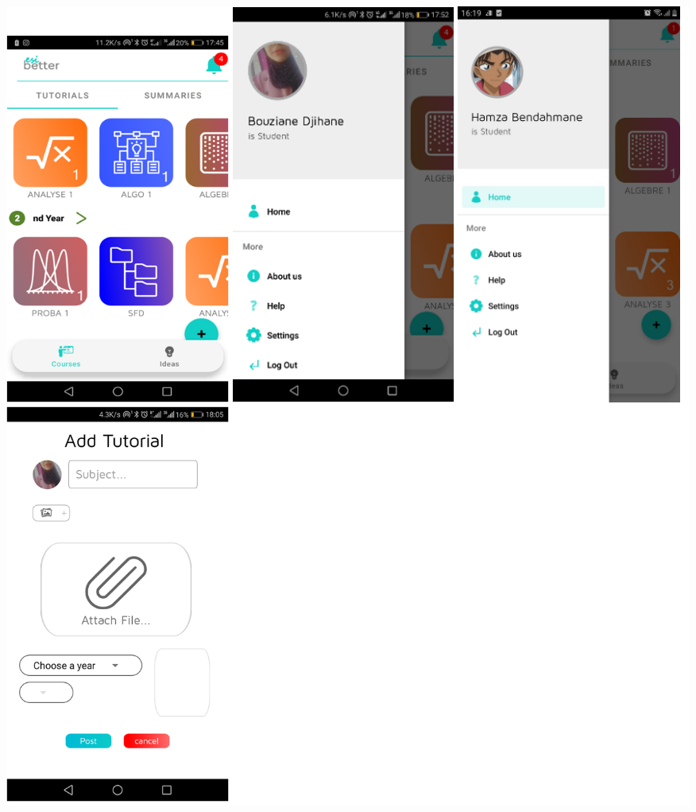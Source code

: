<img src="Image1.png" width="280"/> <img src="Image2.png" width="280"/> <img src="Image3.jpg" width="280"/> <img src="Image4.png" width="280" />